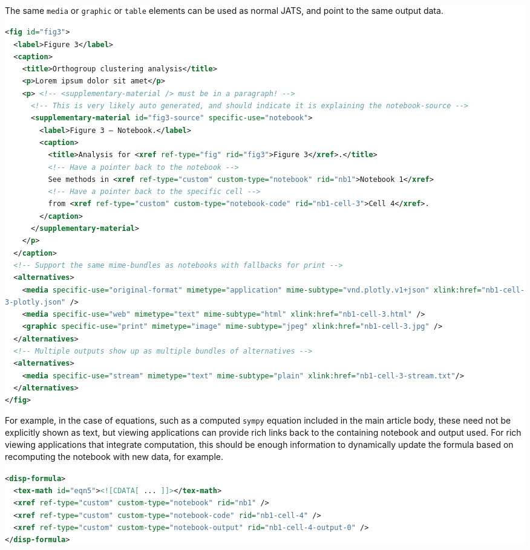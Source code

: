 The same `media` or `graphic` or `table` elements can be used as normal JATS, and point to the same output data.

```xml
<fig id="fig3">
  <label>Figure 3</label>
  <caption>
    <title>Orthogroup clustering analysis</title>
    <p>Lorem ipsum dolor sit amet</p>
    <p> <!-- <supplementary-material /> must be in a paragraph! -->
      <!-- This is very likely auto generated, and should indicate it is explaining the notebook-source -->
      <supplementary-material id="fig3-source" specific-use="notebook">
        <label>Figure 3 — Notebook.</label>
        <caption>
          <title>Analysis for <xref ref-type="fig" rid="fig3">Figure 3</xref>.</title>
          <!-- Have a pointer back to the notebook -->
          See methods in <xref ref-type="custom" custom-type="notebook" rid="nb1">Notebook 1</xref>
          <!-- Have a pointer back to the specific cell -->
          from <xref ref-type="custom" custom-type="notebook-code" rid="nb1-cell-3">Cell 4</xref>.
        </caption>
      </supplementary-material>
    </p>
  </caption>
  <!-- Support the same mime-bundles as notebooks with fallbacks for print -->
  <alternatives>
    <media specific-use="original-format" mimetype="application" mime-subtype="vnd.plotly.v1+json" xlink:href="nb1-cell-3-plotly.json" />
    <media specific-use="web" mimetype="text" mime-subtype="html" xlink:href="nb1-cell-3.html" />
    <graphic specific-use="print" mimetype="image" mime-subtype="jpeg" xlink:href="nb1-cell-3.jpg" />
  </alternatives>
  <!-- Multiple outputs show up as multiple bundles of alternatives -->
  <alternatives>
    <media specific-use="stream" mimetype="text" mime-subtype="plain" xlink:href="nb1-cell-3-stream.txt"/>
  </alternatives>
</fig>
```

For example, in the case of equations, such as a computed `sympy` equation included in the main article body, these need not be explicitly shown as text, but viewing applications can provide rich links back to the containing notebook and output used. For rich viewing applications that integrate computation, this should be enough information to dynamically update the formula based on recomputing the notebook with new data, for example.

```xml
<disp-formula>
  <tex-math id="eqn5"><![CDATA[ ... ]]></tex-math>
  <xref ref-type="custom" custom-type="notebook" rid="nb1" />
  <xref ref-type="custom" custom-type="notebook-code" rid="nb1-cell-4" />
  <xref ref-type="custom" custom-type="notebook-output" rid="nb1-cell-4-output-0" />
</disp-formula>
```
